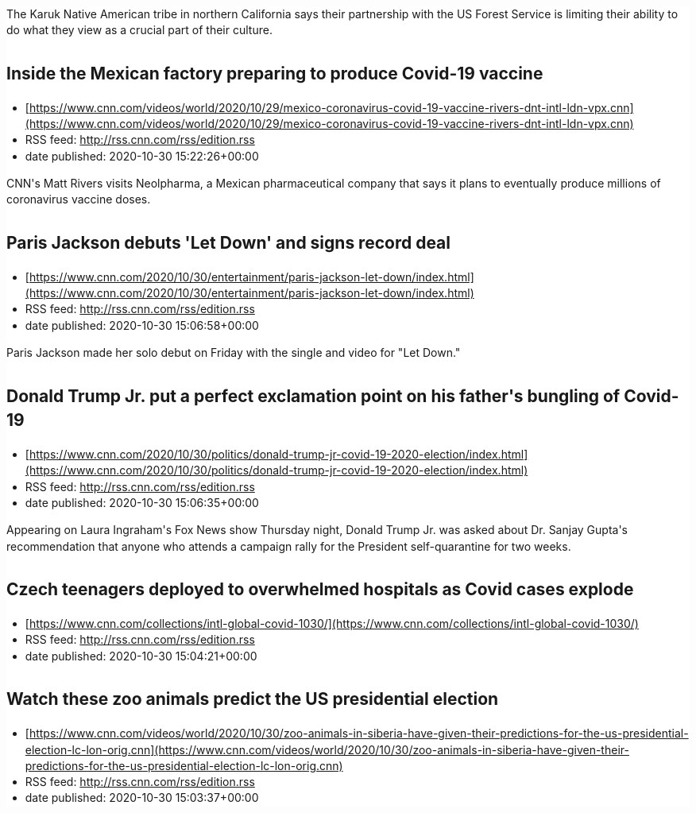 The Karuk Native American tribe in northern California says their partnership with the US Forest Service is limiting their ability to do what they view as a crucial part of their culture.

## Inside the Mexican factory preparing to produce Covid-19 vaccine
 - [https://www.cnn.com/videos/world/2020/10/29/mexico-coronavirus-covid-19-vaccine-rivers-dnt-intl-ldn-vpx.cnn](https://www.cnn.com/videos/world/2020/10/29/mexico-coronavirus-covid-19-vaccine-rivers-dnt-intl-ldn-vpx.cnn)
 - RSS feed: http://rss.cnn.com/rss/edition.rss
 - date published: 2020-10-30 15:22:26+00:00

CNN's Matt Rivers visits Neolpharma, a Mexican pharmaceutical company that says it plans to eventually produce millions of coronavirus vaccine doses.

## Paris Jackson debuts 'Let Down' and signs record deal
 - [https://www.cnn.com/2020/10/30/entertainment/paris-jackson-let-down/index.html](https://www.cnn.com/2020/10/30/entertainment/paris-jackson-let-down/index.html)
 - RSS feed: http://rss.cnn.com/rss/edition.rss
 - date published: 2020-10-30 15:06:58+00:00

Paris Jackson made her solo debut on Friday with the single and video for "Let Down."

## Donald Trump Jr. put a perfect exclamation point on his father's bungling of Covid-19
 - [https://www.cnn.com/2020/10/30/politics/donald-trump-jr-covid-19-2020-election/index.html](https://www.cnn.com/2020/10/30/politics/donald-trump-jr-covid-19-2020-election/index.html)
 - RSS feed: http://rss.cnn.com/rss/edition.rss
 - date published: 2020-10-30 15:06:35+00:00

Appearing on Laura Ingraham's Fox News show Thursday night, Donald Trump Jr. was asked about Dr. Sanjay Gupta's recommendation that anyone who attends a campaign rally for the President self-quarantine for two weeks.

## Czech teenagers deployed to overwhelmed hospitals as Covid cases explode
 - [https://www.cnn.com/collections/intl-global-covid-1030/](https://www.cnn.com/collections/intl-global-covid-1030/)
 - RSS feed: http://rss.cnn.com/rss/edition.rss
 - date published: 2020-10-30 15:04:21+00:00



## Watch these zoo animals predict the US presidential election
 - [https://www.cnn.com/videos/world/2020/10/30/zoo-animals-in-siberia-have-given-their-predictions-for-the-us-presidential-election-lc-lon-orig.cnn](https://www.cnn.com/videos/world/2020/10/30/zoo-animals-in-siberia-have-given-their-predictions-for-the-us-presidential-election-lc-lon-orig.cnn)
 - RSS feed: http://rss.cnn.com/rss/edition.rss
 - date published: 2020-10-30 15:03:37+00:00
